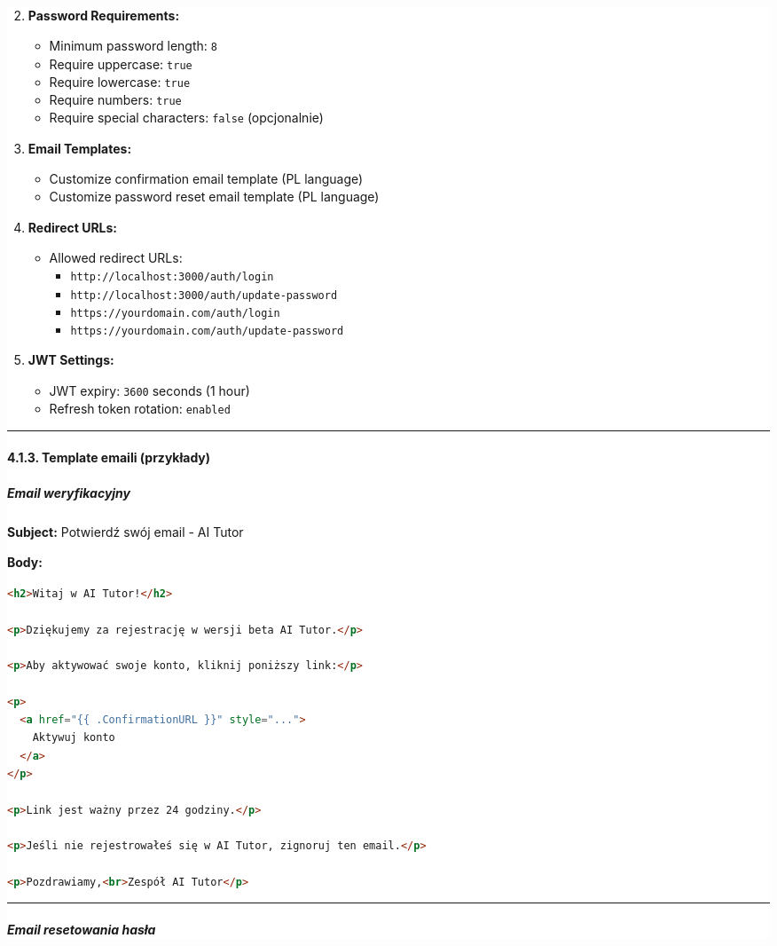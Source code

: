 2. **Password Requirements:**
   - Minimum password length: `8`
   - Require uppercase: `true`
   - Require lowercase: `true`
   - Require numbers: `true`
   - Require special characters: `false` (opcjonalnie)

3. **Email Templates:**
   - Customize confirmation email template (PL language)
   - Customize password reset email template (PL language)

4. **Redirect URLs:**
   - Allowed redirect URLs:
     - `http://localhost:3000/auth/login`
     - `http://localhost:3000/auth/update-password`
     - `https://yourdomain.com/auth/login`
     - `https://yourdomain.com/auth/update-password`

5. **JWT Settings:**
   - JWT expiry: `3600` seconds (1 hour)
   - Refresh token rotation: `enabled`

---

#### 4.1.3. Template emaili (przykłady)

##### Email weryfikacyjny

**Subject:** Potwierdź swój email - AI Tutor

**Body:**
```html
<h2>Witaj w AI Tutor!</h2>

<p>Dziękujemy za rejestrację w wersji beta AI Tutor.</p>

<p>Aby aktywować swoje konto, kliknij poniższy link:</p>

<p>
  <a href="{{ .ConfirmationURL }}" style="...">
    Aktywuj konto
  </a>
</p>

<p>Link jest ważny przez 24 godziny.</p>

<p>Jeśli nie rejestrowałeś się w AI Tutor, zignoruj ten email.</p>

<p>Pozdrawiamy,<br>Zespół AI Tutor</p>
```

---

##### Email resetowania hasła
